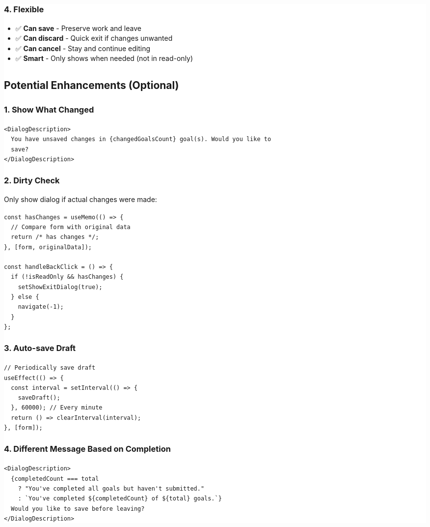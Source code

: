 ### 4. Flexible

- ✅ **Can save** - Preserve work and leave
- ✅ **Can discard** - Quick exit if changes unwanted
- ✅ **Can cancel** - Stay and continue editing
- ✅ **Smart** - Only shows when needed (not in read-only)

## Potential Enhancements (Optional)

### 1. Show What Changed

```tsx
<DialogDescription>
  You have unsaved changes in {changedGoalsCount} goal(s). Would you like to
  save?
</DialogDescription>
```

### 2. Dirty Check

Only show dialog if actual changes were made:

```tsx
const hasChanges = useMemo(() => {
  // Compare form with original data
  return /* has changes */;
}, [form, originalData]);

const handleBackClick = () => {
  if (!isReadOnly && hasChanges) {
    setShowExitDialog(true);
  } else {
    navigate(-1);
  }
};
```

### 3. Auto-save Draft

```tsx
// Periodically save draft
useEffect(() => {
  const interval = setInterval(() => {
    saveDraft();
  }, 60000); // Every minute
  return () => clearInterval(interval);
}, [form]);
```

### 4. Different Message Based on Completion

```tsx
<DialogDescription>
  {completedCount === total
    ? "You've completed all goals but haven't submitted."
    : `You've completed ${completedCount} of ${total} goals.`}
  Would you like to save before leaving?
</DialogDescription>
```

